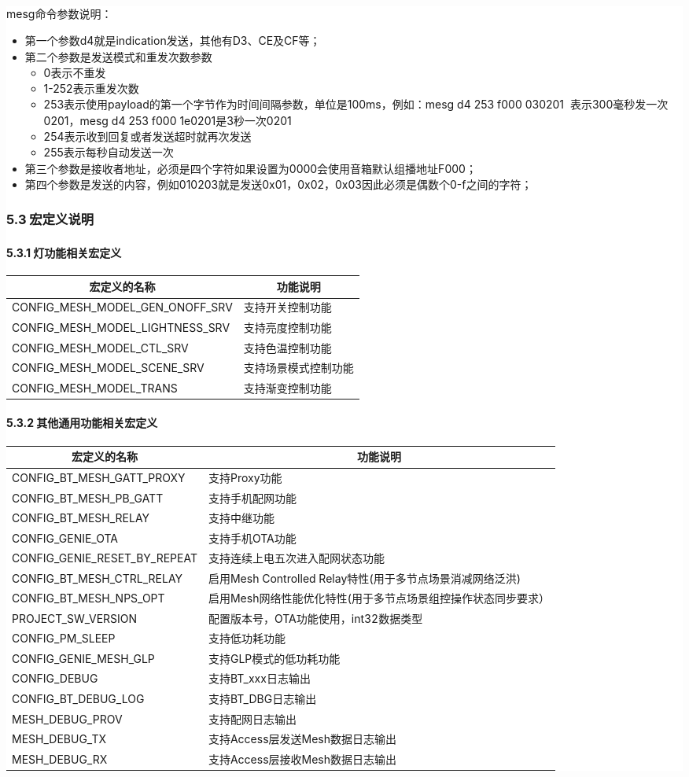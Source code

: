 mesg命令参数说明：

- 第一个参数d4就是indication发送，其他有D3、CE及CF等；
- 第二个参数是发送模式和重发次数参数
   - 0表示不重发
   - 1-252表示重发次数
   - 253表示使用payload的第一个字节作为时间间隔参数，单位是100ms，例如：mesg d4 253 f000 030201  表示300毫秒发一次0201，mesg d4 253 f000 1e0201是3秒一次0201
   - 254表示收到回复或者发送超时就再次发送
   - 255表示每秒自动发送一次
- 第三个参数是接收者地址，必须是四个字符如果设置为0000会使用音箱默认组播地址F000；
- 第四个参数是发送的内容，例如010203就是发送0x01，0x02，0x03因此必须是偶数个0-f之间的字符；

### 5.3 宏定义说明
#### 5.3.1 灯功能相关宏定义
| 宏定义的名称 | 功能说明 |
| --- | --- |
| CONFIG_MESH_MODEL_GEN_ONOFF_SRV | 支持开关控制功能 |
| CONFIG_MESH_MODEL_LIGHTNESS_SRV | 支持亮度控制功能 |
| CONFIG_MESH_MODEL_CTL_SRV | 支持色温控制功能 |
| CONFIG_MESH_MODEL_SCENE_SRV | 支持场景模式控制功能 |
| CONFIG_MESH_MODEL_TRANS | 支持渐变控制功能 |



#### 5.3.2 其他通用功能相关宏定义
| 宏定义的名称 | 功能说明 |
| --- | --- |
| CONFIG_BT_MESH_GATT_PROXY | 支持Proxy功能 |
| CONFIG_BT_MESH_PB_GATT | 支持手机配网功能 |
| CONFIG_BT_MESH_RELAY | 支持中继功能 |
| CONFIG_GENIE_OTA | 支持手机OTA功能 |
| CONFIG_GENIE_RESET_BY_REPEAT | 支持连续上电五次进入配网状态功能 |
| CONFIG_BT_MESH_CTRL_RELAY | 启用Mesh Controlled Relay特性(用于多节点场景消减网络泛洪) |
| CONFIG_BT_MESH_NPS_OPT | 启用Mesh网络性能优化特性(用于多节点场景组控操作状态同步要求） |
| PROJECT_SW_VERSION | 配置版本号，OTA功能使用，int32数据类型 |
| CONFIG_PM_SLEEP | 支持低功耗功能 |
| CONFIG_GENIE_MESH_GLP | 支持GLP模式的低功耗功能 |
| CONFIG_DEBUG | 支持BT_xxx日志输出 |
| CONFIG_BT_DEBUG_LOG | 支持BT_DBG日志输出 |
| MESH_DEBUG_PROV | 支持配网日志输出 |
| MESH_DEBUG_TX | 支持Access层发送Mesh数据日志输出 |
| MESH_DEBUG_RX | 支持Access层接收Mesh数据日志输出 |
